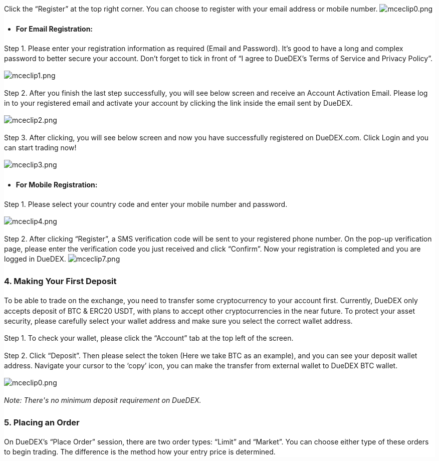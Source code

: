 Click the “Register” at the top right corner. You can choose to register with your email address or mobile number.
![mceclip0.png](https://duedex.zendesk.com/hc/article_attachments/360043083274/mceclip0.png) 

-   #### For Email Registration:

Step 1. Please enter your registration information as required (Email and Password). It’s good to have a long and complex password to better secure your account. Don’t forget to tick in front of “I agree to DueDEX’s Terms of Service and Privacy Policy”.

![mceclip1.png](https://duedex.zendesk.com/hc/article_attachments/360043083454/mceclip1.png)

Step 2. After you finish the last step successfully, you will see below screen and receive an Account Activation Email. Please log in to your registered email and activate your account by clicking the link inside the email sent by DueDEX.

![mceclip2.png](https://duedex.zendesk.com/hc/article_attachments/360043083834/mceclip2.png)

Step 3. After clicking, you will see below screen and now you have successfully registered on DueDEX.com. Click Login and you can start trading now!

![mceclip3.png](https://duedex.zendesk.com/hc/article_attachments/360043084334/mceclip3.png)

-   #### For Mobile Registration:

Step 1. Please select your country code and enter your mobile number and password.

![mceclip4.png](https://duedex.zendesk.com/hc/article_attachments/360043924453/mceclip4.png)

Step 2. After clicking “Register”, a SMS verification code will be sent to your registered phone number. On the pop-up verification page, please enter the verification code you just received and click “Confirm”. Now your registration is completed and you are logged in DueDEX. ![mceclip7.png](https://duedex.zendesk.com/hc/article_attachments/360043085174/mceclip7.png)

### 4. Making Your First Deposit

To be able to trade on the exchange, you need to transfer some cryptocurrency to your account first. Currently, DueDEX only accepts deposit of BTC & ERC20 USDT, with plans to accept other cryptocurrencies in the near future. To protect your asset security, please carefully select your wallet address and make sure you select the correct wallet address.

Step 1. To check your wallet, please click the “Account” tab at the top left of the screen.

Step 2. Click “Deposit”. Then please select the token (Here we take BTC as an example), and you can see your deposit wallet address. Navigate your cursor to the ‘copy’ icon, you can make the transfer from external wallet to DueDEX BTC wallet.

![mceclip0.png](https://duedex.zendesk.com/hc/article_attachments/360043925513/mceclip0.png)

_Note: There's no minimum deposit requirement on DueDEX._

### 5. Placing an Order

On DueDEX’s “Place Order” session, there are two order types: “Limit” and “Market”. You can choose either type of these orders to begin trading. The difference is the method how your entry price is determined.
